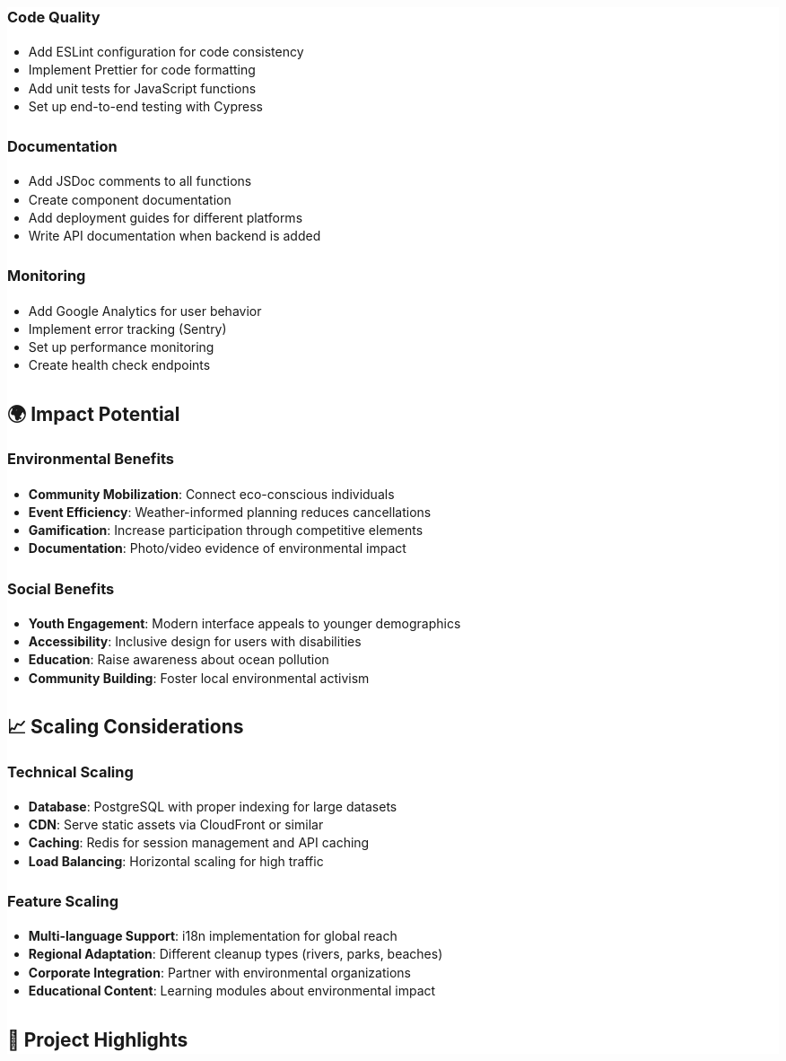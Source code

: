### Code Quality
- Add ESLint configuration for code consistency
- Implement Prettier for code formatting
- Add unit tests for JavaScript functions
- Set up end-to-end testing with Cypress

### Documentation
- Add JSDoc comments to all functions
- Create component documentation
- Add deployment guides for different platforms
- Write API documentation when backend is added

### Monitoring
- Add Google Analytics for user behavior
- Implement error tracking (Sentry)
- Set up performance monitoring
- Create health check endpoints

## 🌍 Impact Potential

### Environmental Benefits
- **Community Mobilization**: Connect eco-conscious individuals
- **Event Efficiency**: Weather-informed planning reduces cancellations
- **Gamification**: Increase participation through competitive elements
- **Documentation**: Photo/video evidence of environmental impact

### Social Benefits
- **Youth Engagement**: Modern interface appeals to younger demographics
- **Accessibility**: Inclusive design for users with disabilities
- **Education**: Raise awareness about ocean pollution
- **Community Building**: Foster local environmental activism

## 📈 Scaling Considerations

### Technical Scaling
- **Database**: PostgreSQL with proper indexing for large datasets
- **CDN**: Serve static assets via CloudFront or similar
- **Caching**: Redis for session management and API caching
- **Load Balancing**: Horizontal scaling for high traffic

### Feature Scaling
- **Multi-language Support**: i18n implementation for global reach
- **Regional Adaptation**: Different cleanup types (rivers, parks, beaches)
- **Corporate Integration**: Partner with environmental organizations
- **Educational Content**: Learning modules about environmental impact

## 🎉 Project Highlights
